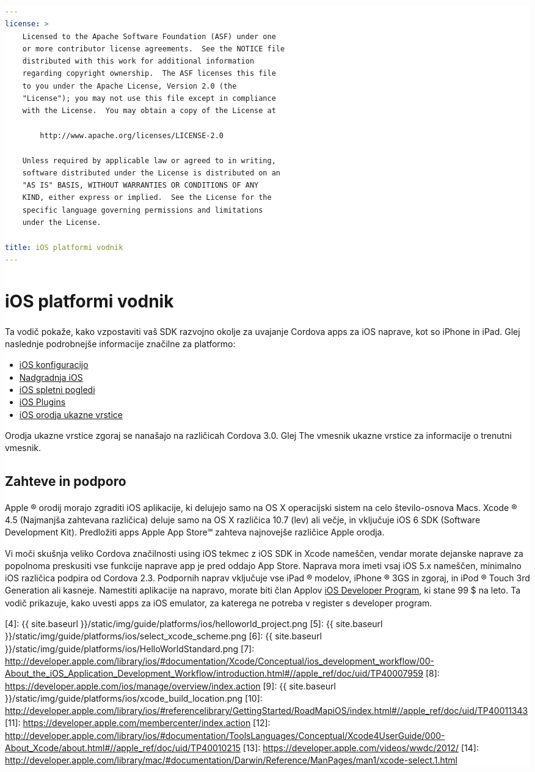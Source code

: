 ```yaml
---
license: >
    Licensed to the Apache Software Foundation (ASF) under one
    or more contributor license agreements.  See the NOTICE file
    distributed with this work for additional information
    regarding copyright ownership.  The ASF licenses this file
    to you under the Apache License, Version 2.0 (the
    "License"); you may not use this file except in compliance
    with the License.  You may obtain a copy of the License at

        http://www.apache.org/licenses/LICENSE-2.0

    Unless required by applicable law or agreed to in writing,
    software distributed under the License is distributed on an
    "AS IS" BASIS, WITHOUT WARRANTIES OR CONDITIONS OF ANY
    KIND, either express or implied.  See the License for the
    specific language governing permissions and limitations
    under the License.

title: iOS platformi vodnik
---
```


# iOS platformi vodnik

Ta vodič pokaže, kako vzpostaviti vaš SDK razvojno okolje za uvajanje Cordova apps za iOS naprave, kot so iPhone in iPad. Glej naslednje podrobnejše informacije značilne za platformo:

*   [iOS konfiguracijo](config.html)
*   [Nadgradnja iOS](upgrading.html)
*   [iOS spletni pogledi](webview.html)
*   [iOS Plugins](plugin.html)
*   [iOS orodja ukazne vrstice](tools.html)

Orodja ukazne vrstice zgoraj se nanašajo na različicah Cordova 3.0. Glej The vmesnik ukazne vrstice za informacije o trenutni vmesnik.

## Zahteve in podporo

Apple ® orodij morajo zgraditi iOS aplikacije, ki delujejo samo na OS X operacijski sistem na celo število-osnova Macs. Xcode ® 4.5 (Najmanjša zahtevana različica) deluje samo na OS X različica 10.7 (lev) ali večje, in vključuje iOS 6 SDK (Software Development Kit). Predložiti apps Apple App Store℠ zahteva najnovejše različice Apple orodja.

Vi moči skušnja veliko Cordova značilnosti using iOS tekmec z iOS SDK in Xcode nameščen, vendar morate dejanske naprave za popolnoma preskusiti vse funkcije naprave app je pred oddajo App Store. Naprava mora imeti vsaj iOS 5.x nameščen, minimalno iOS različica podpira od Cordova 2.3. Podpornih naprav vključuje vse iPad ® modelov, iPhone ® 3GS in zgoraj, in iPod ® Touch 3rd Generation ali kasneje. Namestiti aplikacije na napravo, morate biti član Applov [iOS Developer Program][1], ki stane 99 $ na leto. Ta vodič prikazuje, kako uvesti apps za iOS emulator, za katerega ne potreba v register s developer program.


 [1]: https://developer.apple.com/programs/ios/
 [2]: https://itunes.apple.com/us/app/xcode/id497799835?mt=12
 [3]: https://developer.apple.com/downloads/index.action
 [4]: {{ site.baseurl }}/static/img/guide/platforms/ios/helloworld_project.png
 [5]: {{ site.baseurl }}/static/img/guide/platforms/ios/select_xcode_scheme.png
 [6]: {{ site.baseurl }}/static/img/guide/platforms/ios/HelloWorldStandard.png
 [7]: http://developer.apple.com/library/ios/#documentation/Xcode/Conceptual/ios_development_workflow/00-About_the_iOS_Application_Development_Workflow/introduction.html#//apple_ref/doc/uid/TP40007959
 [8]: https://developer.apple.com/ios/manage/overview/index.action
 [9]: {{ site.baseurl }}/static/img/guide/platforms/ios/xcode_build_location.png
 [10]: http://developer.apple.com/library/ios/#referencelibrary/GettingStarted/RoadMapiOS/index.html#//apple_ref/doc/uid/TP40011343
 [11]: https://developer.apple.com/membercenter/index.action
 [12]: http://developer.apple.com/library/ios/#documentation/ToolsLanguages/Conceptual/Xcode4UserGuide/000-About_Xcode/about.html#//apple_ref/doc/uid/TP40010215
 [13]: https://developer.apple.com/videos/wwdc/2012/
 [14]: http://developer.apple.com/library/mac/#documentation/Darwin/Reference/ManPages/man1/xcode-select.1.html